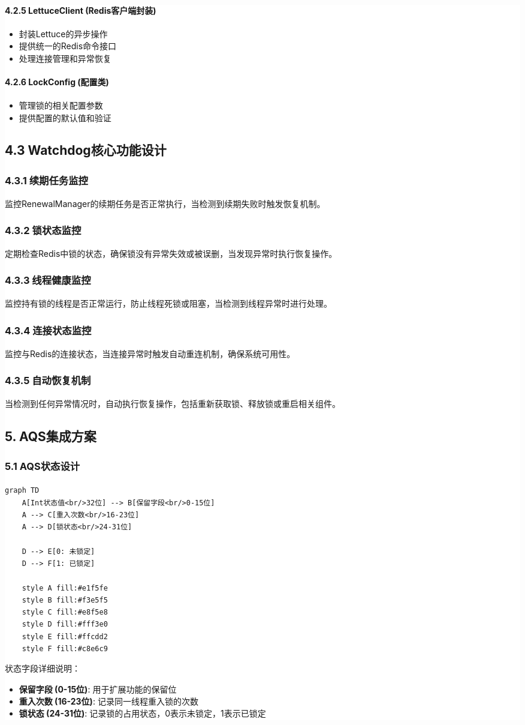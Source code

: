 #### 4.2.5 LettuceClient (Redis客户端封装)
- 封装Lettuce的异步操作
- 提供统一的Redis命令接口
- 处理连接管理和异常恢复

#### 4.2.6 LockConfig (配置类)
- 管理锁的相关配置参数
- 提供配置的默认值和验证

## 4.3 Watchdog核心功能设计

### 4.3.1 续期任务监控
监控RenewalManager的续期任务是否正常执行，当检测到续期失败时触发恢复机制。

### 4.3.2 锁状态监控
定期检查Redis中锁的状态，确保锁没有异常失效或被误删，当发现异常时执行恢复操作。

### 4.3.3 线程健康监控
监控持有锁的线程是否正常运行，防止线程死锁或阻塞，当检测到线程异常时进行处理。

### 4.3.4 连接状态监控
监控与Redis的连接状态，当连接异常时触发自动重连机制，确保系统可用性。

### 4.3.5 自动恢复机制
当检测到任何异常情况时，自动执行恢复操作，包括重新获取锁、释放锁或重启相关组件。

## 5. AQS集成方案

### 5.1 AQS状态设计

```mermaid
graph TD
    A[Int状态值<br/>32位] --> B[保留字段<br/>0-15位]
    A --> C[重入次数<br/>16-23位]
    A --> D[锁状态<br/>24-31位]
    
    D --> E[0: 未锁定]
    D --> F[1: 已锁定]
    
    style A fill:#e1f5fe
    style B fill:#f3e5f5
    style C fill:#e8f5e8
    style D fill:#fff3e0
    style E fill:#ffcdd2
    style F fill:#c8e6c9
```

状态字段详细说明：
- **保留字段 (0-15位)**: 用于扩展功能的保留位
- **重入次数 (16-23位)**: 记录同一线程重入锁的次数
- **锁状态 (24-31位)**: 记录锁的占用状态，0表示未锁定，1表示已锁定
